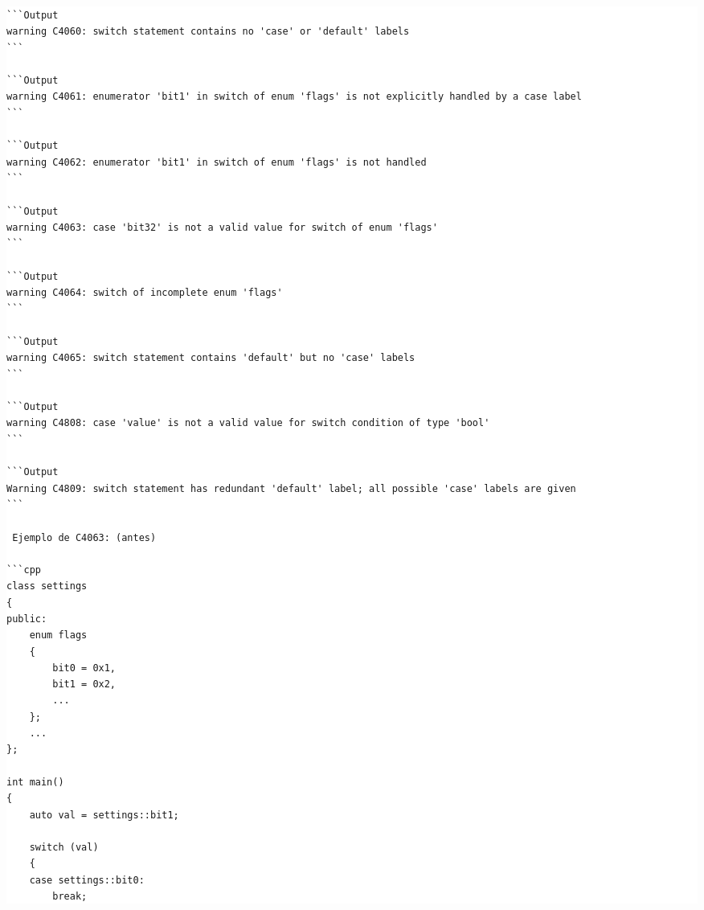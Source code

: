     ```Output  
    warning C4060: switch statement contains no 'case' or 'default' labels  
    ```  
  
    ```Output  
    warning C4061: enumerator 'bit1' in switch of enum 'flags' is not explicitly handled by a case label  
    ```  
  
    ```Output  
    warning C4062: enumerator 'bit1' in switch of enum 'flags' is not handled  
    ```  
  
    ```Output  
    warning C4063: case 'bit32' is not a valid value for switch of enum 'flags'  
    ```  

    ```Output  
    warning C4064: switch of incomplete enum 'flags'  
    ```  
  
    ```Output  
    warning C4065: switch statement contains 'default' but no 'case' labels  
    ```  
  
    ```Output  
    warning C4808: case 'value' is not a valid value for switch condition of type 'bool'  
    ```  
  
    ```Output  
    Warning C4809: switch statement has redundant 'default' label; all possible 'case' labels are given  
    ```  
  
     Ejemplo de C4063: (antes)  
  
    ```cpp  
    class settings  
    {  
    public:  
        enum flags  
        {  
            bit0 = 0x1,  
            bit1 = 0x2,  
            ...  
        };  
        ...  
    };  
  
    int main()  
    {  
        auto val = settings::bit1;  
  
        switch (val)  
        {  
        case settings::bit0:  
            break;  
  